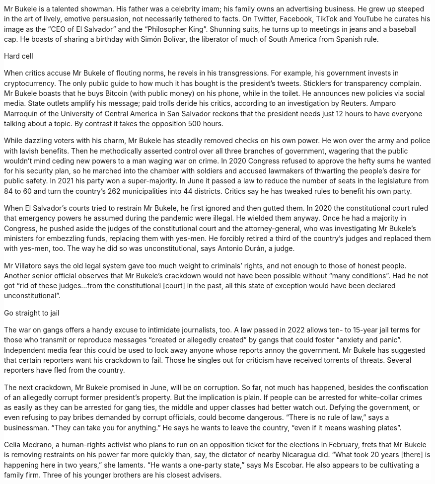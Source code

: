 Mr Bukele is a talented showman. His father was a celebrity imam; his family owns an advertising business. He grew up steeped in the art of lively, emotive persuasion, not necessarily tethered to facts. On Twitter, Facebook, TikTok and YouTube he curates his image as the “CEO of El Salvador” and the “Philosopher King”. Shunning suits, he turns up to meetings in jeans and a baseball cap. He boasts of sharing a birthday with Simón Bolívar, the liberator of much of South America from Spanish rule.

Hard cell

When critics accuse Mr Bukele of flouting norms, he revels in his transgressions. For example, his government invests in cryptocurrency. The only public guide to how much it has bought is the president’s tweets. Sticklers for transparency complain. Mr Bukele boasts that he buys Bitcoin (with public money) on his phone, while in the toilet. He announces new policies via social media. State outlets amplify his message; paid trolls deride his critics, according to an investigation by Reuters. Amparo Marroquín of the University of Central America in San Salvador reckons that the president needs just 12 hours to have everyone talking about a topic. By contrast it takes the opposition 500 hours.

While dazzling voters with his charm, Mr Bukele has steadily removed checks on his own power. He won over the army and police with lavish benefits. Then he methodically asserted control over all three branches of government, wagering that the public wouldn’t mind ceding new powers to a man waging war on crime. In 2020 Congress refused to approve the hefty sums he wanted for his security plan, so he marched into the chamber with soldiers and accused lawmakers of thwarting the people’s desire for public safety. In 2021 his party won a super-majority. In June it passed a law to reduce the number of seats in the legislature from 84 to 60 and turn the country’s 262 municipalities into 44 districts. Critics say he has tweaked rules to benefit his own party. 

When El Salvador’s courts tried to restrain Mr Bukele, he first ignored and then gutted them. In 2020 the constitutional court ruled that emergency powers he assumed during the pandemic were illegal. He wielded them anyway. Once he had a majority in Congress, he pushed aside the judges of the constitutional court and the attorney-general, who was investigating Mr Bukele’s ministers for embezzling funds, replacing them with yes-men. He forcibly retired a third of the country’s judges and replaced them with yes-men, too. The way he did so was unconstitutional, says Antonio Durán, a judge. 

Mr Villatoro says the old legal system gave too much weight to criminals’ rights, and not enough to those of honest people. Another senior official observes that Mr Bukele’s crackdown would not have been possible without “many conditions”. Had he not got “rid of these judges...from the constitutional [court] in the past, all this state of exception would have been declared unconstitutional”. 

Go straight to jail

The war on gangs offers a handy excuse to intimidate journalists, too. A law passed in 2022 allows ten- to 15-year jail terms for those who transmit or reproduce messages “created or allegedly created” by gangs that could foster “anxiety and panic”. Independent media fear this could be used to lock away anyone whose reports annoy the government. Mr Bukele has suggested that certain reporters want his crackdown to fail. Those he singles out for criticism have received torrents of threats. Several reporters have fled from the country.

The next crackdown, Mr Bukele promised in June, will be on corruption. So far, not much has happened, besides the confiscation of an allegedly corrupt former president’s property. But the implication is plain. If people can be arrested for white-collar crimes as easily as they can be arrested for gang ties, the middle and upper classes had better watch out. Defying the government, or even refusing to pay bribes demanded by corrupt officials, could become dangerous. “There is no rule of law,” says a businessman. “They can take you for anything.” He says he wants to leave the country, “even if it means washing plates”. 

Celia Medrano, a human-rights activist who plans to run on an opposition ticket for the elections in February, frets that Mr Bukele is removing restraints on his power far more quickly than, say, the dictator of nearby Nicaragua did. “What took 20 years [there] is happening here in two years,” she laments. “He wants a one-party state,” says Ms Escobar. He also appears to be cultivating a family firm. Three of his younger brothers are his closest advisers. 
